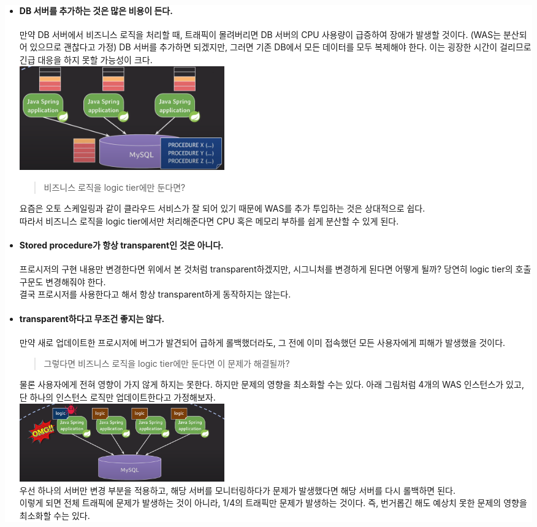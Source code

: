 - #### DB 서버를 추가하는 것은 많은 비용이 든다.
    만약 DB 서버에서 비즈니스 로직을 처리할 때, 트래픽이 몰려버리면 DB 서버의 CPU 사용량이 급증하여 장애가 발생할 것이다. (WAS는 분산되어 있으므로 괜찮다고 가정)
DB 서버를 추가하면 되겠지만, 그러면 기존 DB에서 모든 데이터를 모두 복제해야 한다. 이는 굉장한 시간이 걸리므로 긴급 대응을 하지 못할 가능성이 크다.    
    <img width="40%" src="img/db 서버 과부하.png">   
    > 비즈니스 로직을 logic tier에만 둔다면?

  요즘은 오토 스케일링과 같이 클라우드 서비스가 잘 되어 있기 때문에 WAS를 추가 투입하는 것은 상대적으로 쉽다.   
따라서 비즈니스 로직을 logic tier에서만 처리해준다면 CPU 혹은 메모리 부하를 쉽게 분산할 수 있게 된다.

- #### Stored procedure가 항상 transparent인 것은 아니다.
    프로시저의 구현 내용만 변경한다면 위에서 본 것처럼 transparent하겠지만, 시그니처를 변경하게 된다면 어떻게 될까?
당연히 logic tier의 호출 구문도 변경해줘야 한다.   
결국 프로시저를 사용한다고 해서 항상 transparent하게 동작하지는 않는다.

- #### transparent하다고 무조건 좋지는 않다.
    만약 새로 업데이트한 프로시저에 버그가 발견되어 급하게 롤백했더라도, 그 전에 이미 접속했던 모든 사용자에게 피해가 발생했을 것이다.   
    > 그렇다면 비즈니스 로직을 logic tier에만 둔다면 이 문제가 해결될까?
    
    물론 사용자에게 전혀 영향이 가지 않게 하지는 못한다. 하지만 문제의 영향을 최소화할 수는 있다.
아래 그림처럼 4개의 WAS 인스턴스가 있고, 단 하나의 인스턴스 로직만 업데이트한다고 가정해보자.   
    <img width=40% src="img/transparent 단점.png">   
우선 하나의 서버만 변경 부분을 적용하고, 해당 서버를 모니터링하다가 문제가 발생했다면 해당 서버를 다시 롤백하면 된다.   
이렇게 되면 전체 트래픽에 문제가 발생하는 것이 아니라, 1/4의 트래픽만 문제가 발생하는 것이다. 즉, 번거롭긴 해도 예상치 못한 문제의 영향을 최소화할 수는 있다.
